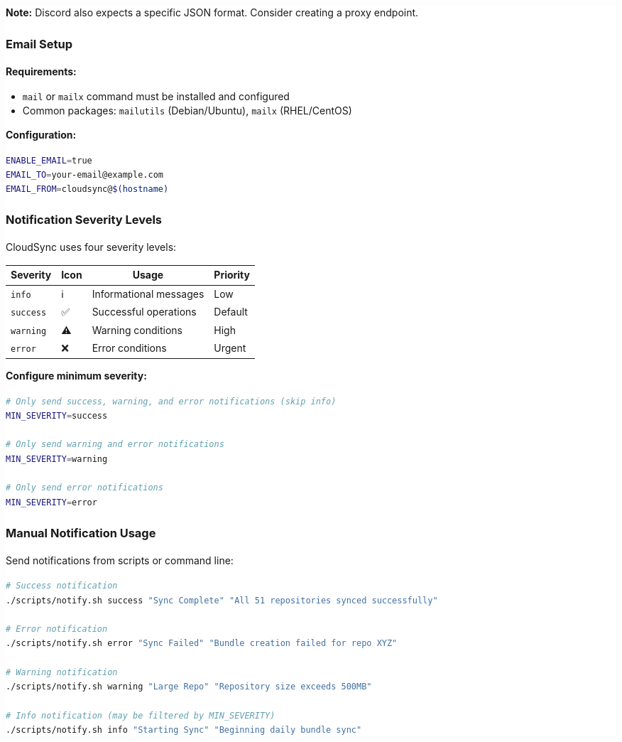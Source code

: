 **Note:** Discord also expects a specific JSON format. Consider creating a proxy endpoint.

### Email Setup

**Requirements:**
- `mail` or `mailx` command must be installed and configured
- Common packages: `mailutils` (Debian/Ubuntu), `mailx` (RHEL/CentOS)

**Configuration:**
```bash
ENABLE_EMAIL=true
EMAIL_TO=your-email@example.com
EMAIL_FROM=cloudsync@$(hostname)
```

### Notification Severity Levels

CloudSync uses four severity levels:

| Severity | Icon | Usage | Priority |
|----------|------|-------|----------|
| `info` | ℹ️ | Informational messages | Low |
| `success` | ✅ | Successful operations | Default |
| `warning` | ⚠️ | Warning conditions | High |
| `error` | ❌ | Error conditions | Urgent |

**Configure minimum severity:**
```bash
# Only send success, warning, and error notifications (skip info)
MIN_SEVERITY=success

# Only send warning and error notifications
MIN_SEVERITY=warning

# Only send error notifications
MIN_SEVERITY=error
```

### Manual Notification Usage

Send notifications from scripts or command line:

```bash
# Success notification
./scripts/notify.sh success "Sync Complete" "All 51 repositories synced successfully"

# Error notification
./scripts/notify.sh error "Sync Failed" "Bundle creation failed for repo XYZ"

# Warning notification
./scripts/notify.sh warning "Large Repo" "Repository size exceeds 500MB"

# Info notification (may be filtered by MIN_SEVERITY)
./scripts/notify.sh info "Starting Sync" "Beginning daily bundle sync"
```
